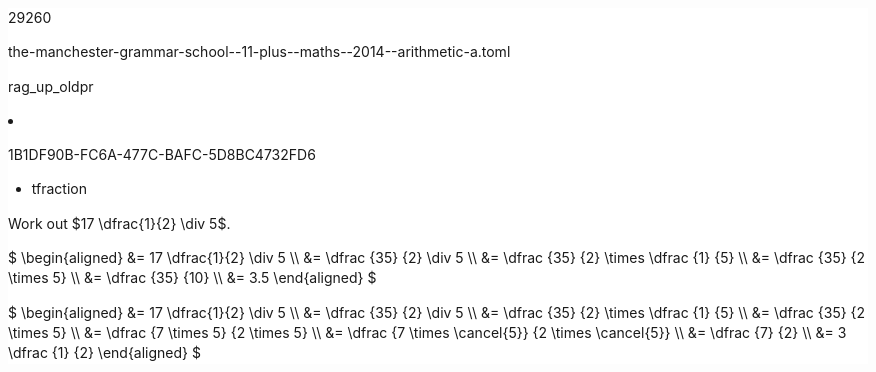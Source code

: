 </div>
</div>
<div class='answers'>
<div class='answer'>

$29260$

</div>
</div>

<div class='papername'>
<p>the-manchester-grammar-school--11-plus--maths--2014--arithmetic-a.toml</p>
</div>
<div class='rag'>
<p>rag_up_oldpr</p>
</div>
</div>
</li>
<li>
<div class='question_envelope rag_up_oldpr question'>
<div class='uuid'>
<p>1B1DF90B-FC6A-477C-BAFC-5D8BC4732FD6</p>
</div>
<div class='topics'>
<ul>
<li>
tfraction
</li>
</ul>
</div>
<div class='question question'>

Work out $17 \dfrac{1}{2} \div 5$.

</div>
<div class='workings'>
<div class='working'>

$
\begin{aligned}
&= 17 \dfrac{1}{2} \div 5 \\\\
&= \dfrac {35} {2} \div 5 \\\\
&= \dfrac {35} {2} \times \dfrac {1} {5} \\\\
&= \dfrac {35} {2 \times 5} \\\\
&= \dfrac {35} {10} \\\\
&= 3.5
\end{aligned}
$

</div>
<div class='working'>

$
\begin{aligned}
&= 17 \dfrac{1}{2} \div 5 \\\\
&= \dfrac {35} {2} \div 5 \\\\
&= \dfrac {35} {2} \times \dfrac {1} {5} \\\\
&= \dfrac {35} {2 \times 5} \\\\
&= \dfrac {7 \times 5} {2 \times 5} \\\\
&= \dfrac {7 \times \cancel{5}} {2 \times \cancel{5}} \\\\
&= \dfrac {7} {2} \\\\
&= 3 \dfrac {1} {2}
\end{aligned}
$
